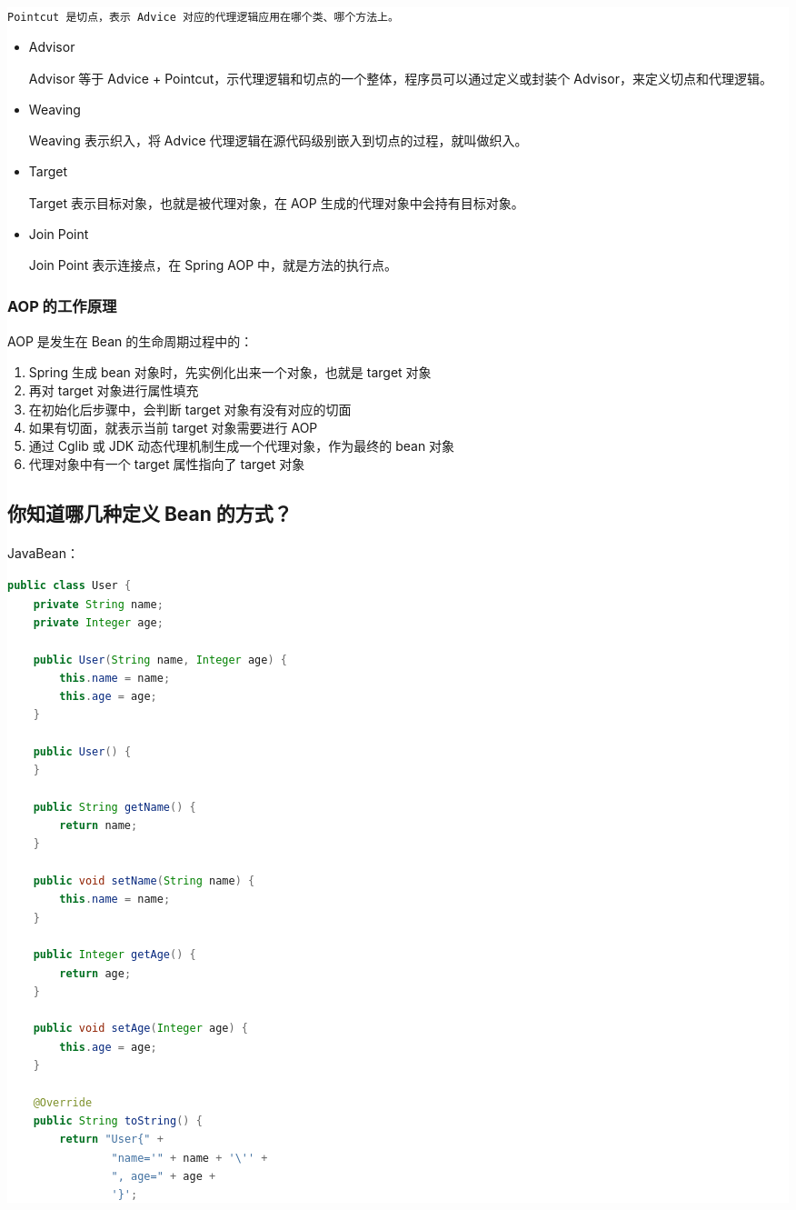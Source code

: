     Pointcut 是切点，表示 Advice 对应的代理逻辑应用在哪个类、哪个方法上。

-   Advisor

    Advisor 等于 Advice + Pointcut，示代理逻辑和切点的一个整体，程序员可以通过定义或封装个 Advisor，来定义切点和代理逻辑。

-   Weaving

    Weaving 表示织入，将 Advice 代理逻辑在源代码级别嵌入到切点的过程，就叫做织入。

-   Target

    Target 表示目标对象，也就是被代理对象，在 AOP 生成的代理对象中会持有目标对象。

-   Join Point

    Join Point 表示连接点，在 Spring AOP 中，就是方法的执行点。

### AOP 的工作原理

AOP 是发生在 Bean 的生命周期过程中的：

1.  Spring 生成 bean 对象时，先实例化出来一个对象，也就是 target 对象
2.  再对 target 对象进行属性填充
3.  在初始化后步骤中，会判断 target 对象有没有对应的切面
4.  如果有切面，就表示当前 target 对象需要进行 AOP
5.  通过 Cglib 或 JDK 动态代理机制生成一个代理对象，作为最终的 bean 对象
6.  代理对象中有一个 target 属性指向了 target 对象

## 你知道哪几种定义 Bean 的方式？

JavaBean：

```java
public class User {
    private String name;
    private Integer age;

    public User(String name, Integer age) {
        this.name = name;
        this.age = age;
    }

    public User() {
    }

    public String getName() {
        return name;
    }

    public void setName(String name) {
        this.name = name;
    }

    public Integer getAge() {
        return age;
    }

    public void setAge(Integer age) {
        this.age = age;
    }

    @Override
    public String toString() {
        return "User{" +
                "name='" + name + '\'' +
                ", age=" + age +
                '}';
```